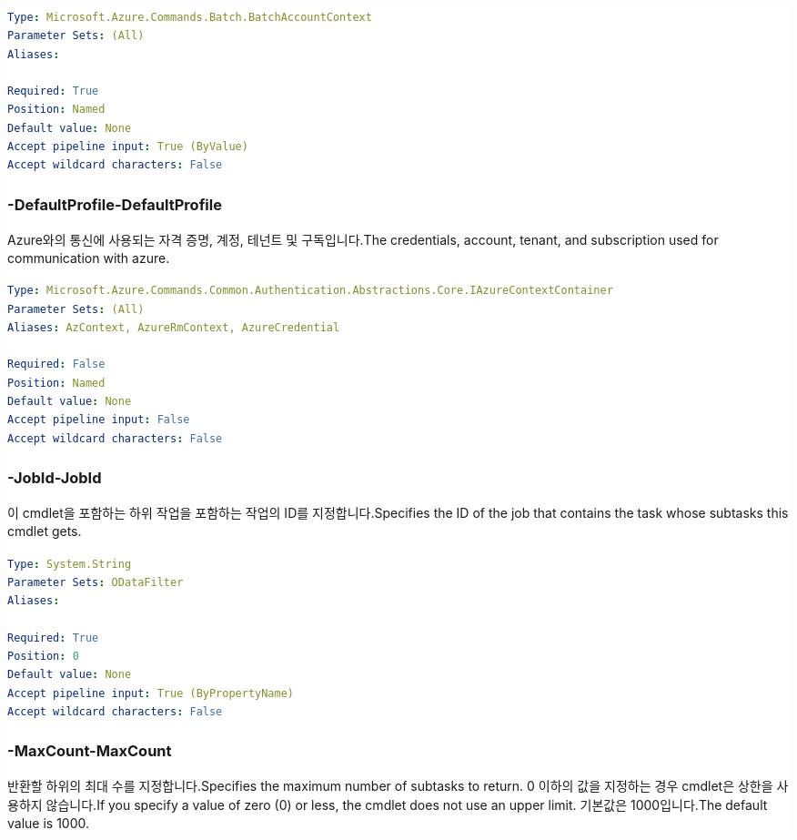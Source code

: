 ```yaml
Type: Microsoft.Azure.Commands.Batch.BatchAccountContext
Parameter Sets: (All)
Aliases:

Required: True
Position: Named
Default value: None
Accept pipeline input: True (ByValue)
Accept wildcard characters: False
```

### <span data-ttu-id="cf832-123">-DefaultProfile</span><span class="sxs-lookup"><span data-stu-id="cf832-123">-DefaultProfile</span></span>
<span data-ttu-id="cf832-124">Azure와의 통신에 사용되는 자격 증명, 계정, 테넌트 및 구독입니다.</span><span class="sxs-lookup"><span data-stu-id="cf832-124">The credentials, account, tenant, and subscription used for communication with azure.</span></span>

```yaml
Type: Microsoft.Azure.Commands.Common.Authentication.Abstractions.Core.IAzureContextContainer
Parameter Sets: (All)
Aliases: AzContext, AzureRmContext, AzureCredential

Required: False
Position: Named
Default value: None
Accept pipeline input: False
Accept wildcard characters: False
```

### <span data-ttu-id="cf832-125">-JobId</span><span class="sxs-lookup"><span data-stu-id="cf832-125">-JobId</span></span>
<span data-ttu-id="cf832-126">이 cmdlet을 포함하는 하위 작업을 포함하는 작업의 ID를 지정합니다.</span><span class="sxs-lookup"><span data-stu-id="cf832-126">Specifies the ID of the job that contains the task whose subtasks this cmdlet gets.</span></span>

```yaml
Type: System.String
Parameter Sets: ODataFilter
Aliases:

Required: True
Position: 0
Default value: None
Accept pipeline input: True (ByPropertyName)
Accept wildcard characters: False
```

### <span data-ttu-id="cf832-127">-MaxCount</span><span class="sxs-lookup"><span data-stu-id="cf832-127">-MaxCount</span></span>
<span data-ttu-id="cf832-128">반환할 하위의 최대 수를 지정합니다.</span><span class="sxs-lookup"><span data-stu-id="cf832-128">Specifies the maximum number of subtasks to return.</span></span>
<span data-ttu-id="cf832-129">0 이하의 값을 지정하는 경우 cmdlet은 상한을 사용하지 않습니다.</span><span class="sxs-lookup"><span data-stu-id="cf832-129">If you specify a value of zero (0) or less, the cmdlet does not use an upper limit.</span></span>
<span data-ttu-id="cf832-130">기본값은 1000입니다.</span><span class="sxs-lookup"><span data-stu-id="cf832-130">The default value is 1000.</span></span>
